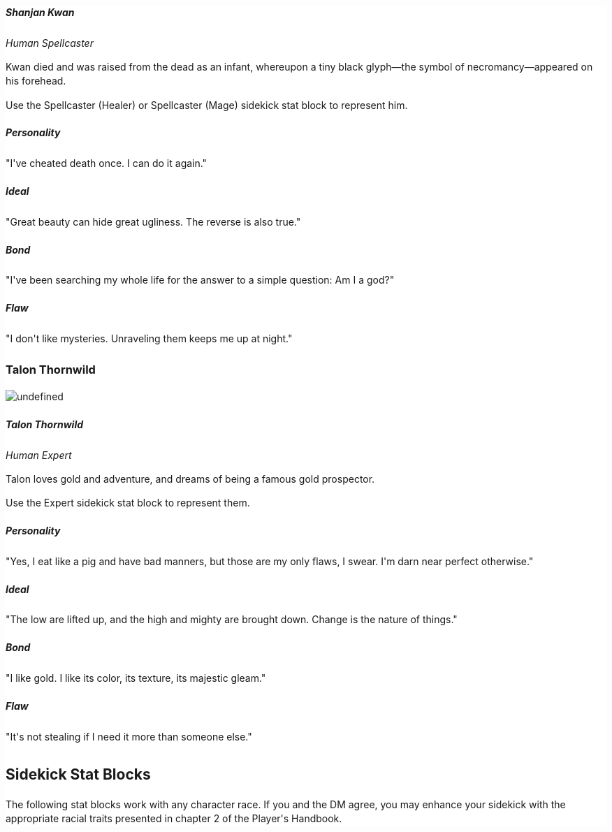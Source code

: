##### Shanjan Kwan

_Human Spellcaster_

Kwan died and was raised from the dead as an infant, whereupon a tiny black glyph—the symbol of necromancy—appeared on his forehead.

Use the Spellcaster (Healer) or Spellcaster (Mage) sidekick stat block to represent him.

##### Personality

"I've cheated death once. I can do it again."

##### Ideal

"Great beauty can hide great ugliness. The reverse is also true."

##### Bond

"I've been searching my whole life for the answer to a simple question: Am I a god?"

##### Flaw

"I don't like mysteries. Unraveling them keeps me up at night."

### Talon Thornwild

![undefined](adventure/DC/031-nrqv1-talon.png)

##### Talon Thornwild

_Human Expert_

Talon loves gold and adventure, and dreams of being a famous gold prospector.

Use the Expert sidekick stat block to represent them.

##### Personality

"Yes, I eat like a pig and have bad manners, but those are my only flaws, I swear. I'm darn near perfect otherwise."

##### Ideal

"The low are lifted up, and the high and mighty are brought down. Change is the nature of things."

##### Bond

"I like gold. I like its color, its texture, its majestic gleam."

##### Flaw

"It's not stealing if I need it more than someone else."

## Sidekick Stat Blocks

The following stat blocks work with any character race. If you and the DM agree, you may enhance your sidekick with the appropriate racial traits presented in chapter 2 of the Player's Handbook.
